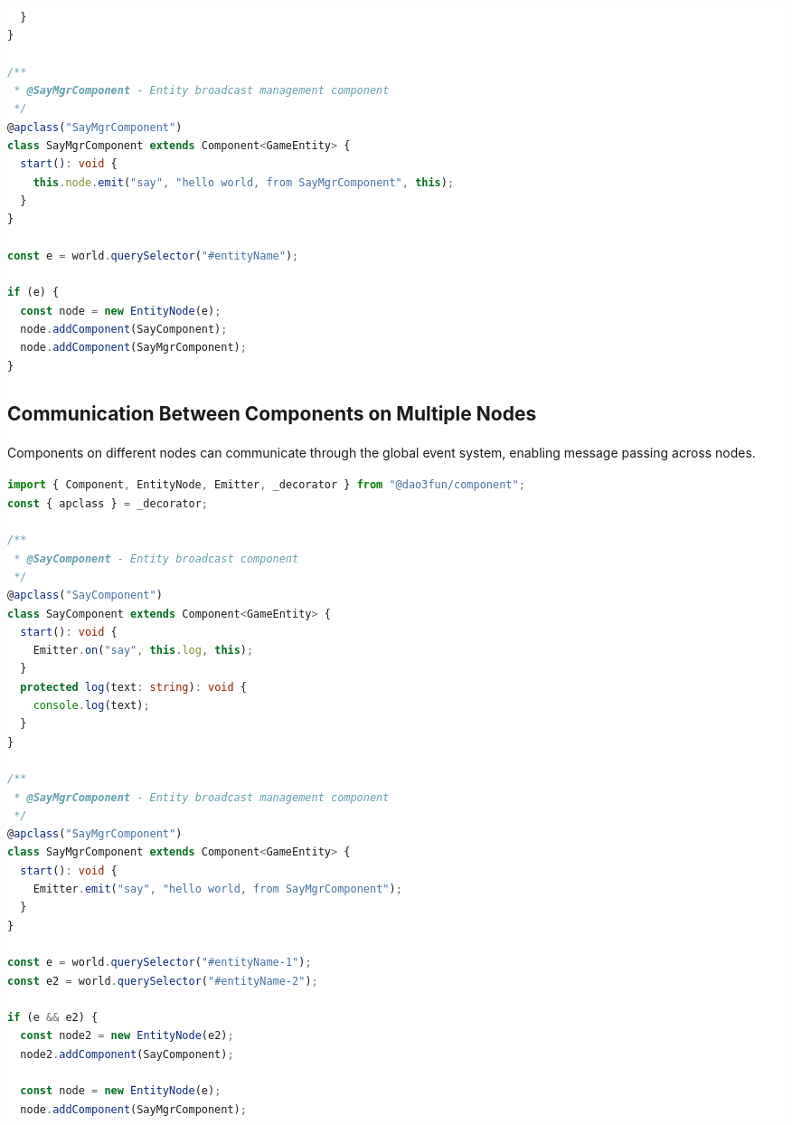 ```typescript
  }
}

/**
 * @SayMgrComponent - Entity broadcast management component
 */
@apclass("SayMgrComponent")
class SayMgrComponent extends Component<GameEntity> {
  start(): void {
    this.node.emit("say", "hello world, from SayMgrComponent", this);
  }
}

const e = world.querySelector("#entityName");

if (e) {
  const node = new EntityNode(e);
  node.addComponent(SayComponent);
  node.addComponent(SayMgrComponent);
}
```

## Communication Between Components on Multiple Nodes

Components on different nodes can communicate through the global event system, enabling message passing across nodes.

```typescript
import { Component, EntityNode, Emitter, _decorator } from "@dao3fun/component";
const { apclass } = _decorator;

/**
 * @SayComponent - Entity broadcast component
 */
@apclass("SayComponent")
class SayComponent extends Component<GameEntity> {
  start(): void {
    Emitter.on("say", this.log, this);
  }
  protected log(text: string): void {
    console.log(text);
  }
}

/**
 * @SayMgrComponent - Entity broadcast management component
 */
@apclass("SayMgrComponent")
class SayMgrComponent extends Component<GameEntity> {
  start(): void {
    Emitter.emit("say", "hello world, from SayMgrComponent");
  }
}

const e = world.querySelector("#entityName-1");
const e2 = world.querySelector("#entityName-2");

if (e && e2) {
  const node2 = new EntityNode(e2);
  node2.addComponent(SayComponent);

  const node = new EntityNode(e);
  node.addComponent(SayMgrComponent);
```